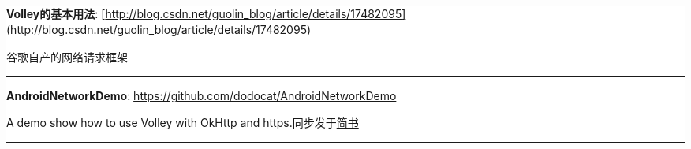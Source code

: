 
**Volley的基本用法**: [http://blog.csdn.net/guolin_blog/article/details/17482095](http://blog.csdn.net/guolin_blog/article/details/17482095)

谷歌自产的网络请求框架

---

**AndroidNetworkDemo**: https://github.com/dodocat/AndroidNetworkDemo

A demo show how to use Volley with OkHttp and https.同步发于[简书](http://www.jianshu.com/p/e58161cbc3a4)

---

